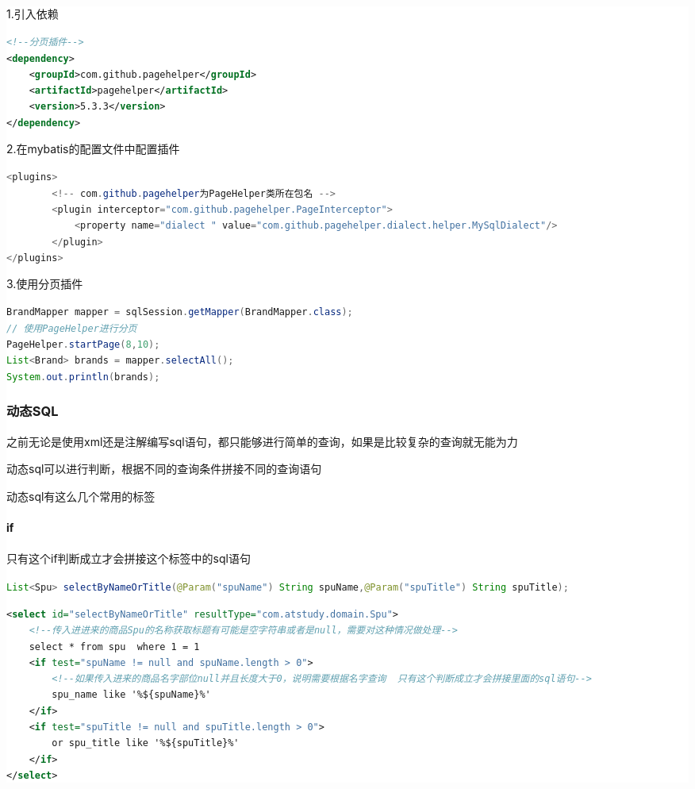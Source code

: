 1.引入依赖

```xml
<!--分页插件-->
<dependency>
    <groupId>com.github.pagehelper</groupId>
    <artifactId>pagehelper</artifactId>
    <version>5.3.3</version>
</dependency>
```



2.在mybatis的配置文件中配置插件

```java
<plugins>
        <!-- com.github.pagehelper为PageHelper类所在包名 -->
        <plugin interceptor="com.github.pagehelper.PageInterceptor">
            <property name="dialect " value="com.github.pagehelper.dialect.helper.MySqlDialect"/>
        </plugin>
</plugins>
```

3.使用分页插件

```java
BrandMapper mapper = sqlSession.getMapper(BrandMapper.class);
// 使用PageHelper进行分页
PageHelper.startPage(8,10);
List<Brand> brands = mapper.selectAll();
System.out.println(brands);
```



### 动态SQL

之前无论是使用xml还是注解编写sql语句，都只能够进行简单的查询，如果是比较复杂的查询就无能为力

动态sql可以进行判断，根据不同的查询条件拼接不同的查询语句

动态sql有这么几个常用的标签

#### if

只有这个if判断成立才会拼接这个标签中的sql语句

```java
List<Spu> selectByNameOrTitle(@Param("spuName") String spuName,@Param("spuTitle") String spuTitle);
```

```xml
<select id="selectByNameOrTitle" resultType="com.atstudy.domain.Spu">
    <!--传入进进来的商品Spu的名称获取标题有可能是空字符串或者是null，需要对这种情况做处理-->
    select * from spu  where 1 = 1
    <if test="spuName != null and spuName.length > 0">
        <!--如果传入进来的商品名字部位null并且长度大于0，说明需要根据名字查询  只有这个判断成立才会拼接里面的sql语句-->
        spu_name like '%${spuName}%'
    </if>
    <if test="spuTitle != null and spuTitle.length > 0">
        or spu_title like '%${spuTitle}%'
    </if>
</select>
```
